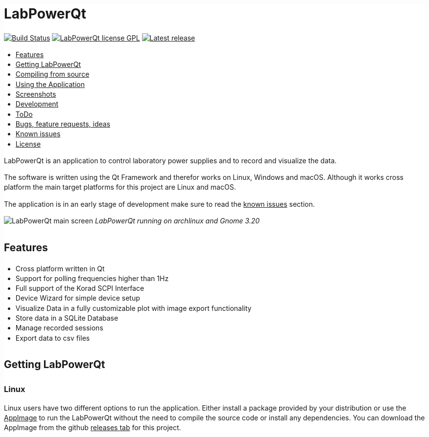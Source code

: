 # LabPowerQt

[![Build Status](https://travis-ci.org/crapp/labpowerqt.svg?branch=master)](https://travis-ci.org/crapp/labpowerqt)
[![LabPowerQt license GPL](https://img.shields.io/github/license/crapp/labpowerqt.svg)](#license)
[![Latest release](https://img.shields.io/github/release/crapp/labpowerqt.svg)](https://github.com/crapp/labpowerqt/releases/latest)





- [Features](#features)
- [Getting LabPowerQt](#getting-labpowerqt)
- [Compiling from source](#compiling-from-source)
- [Using the Application](#using-the-application)
- [Screenshots](#screenshots)
- [Development](#development)
- [ToDo](#todo)
- [Bugs, feature requests, ideas](#bugs-feature-requests-ideas)
- [Known issues](#known-issues)
- [License](#license)



LabPowerQt is an application to control laboratory power supplies and to record
and visualize the data.

The software is written using the Qt Framework and therefor works on Linux,
Windows and macOS. Although it works cross platform the main target platforms for
this project are Linux and macOS.

The application is in an early stage of development make sure to read the [known
issues](#known-issues) section.

![LabPowerQt main screen](https://crapp.github.io/labpowerqt/labpowerqt.png)
*LabPowerQt running on archlinux and Gnome 3.20*

## Features

* Cross platform written in Qt
* Support for polling frequencies higher than 1Hz
* Full support of the Korad SCPI Interface
* Device Wizard for simple device setup
* Visualize Data in a fully customizable plot with image export functionality
* Store data in a SQLite Database
* Manage recorded sessions
* Export data to csv files

## Getting LabPowerQt

### Linux

Linux users have two different options to run the application. Either install a
package provided by your distribution or use the
[AppImage](https://github.com/probonopd/AppImageKit) to run the LabPowerQt without
the need to compile the source code or install any dependencies. You can download
the AppImage from the github [releases tab](https://github.com/crapp/labpowerqt/releases) for this project.
